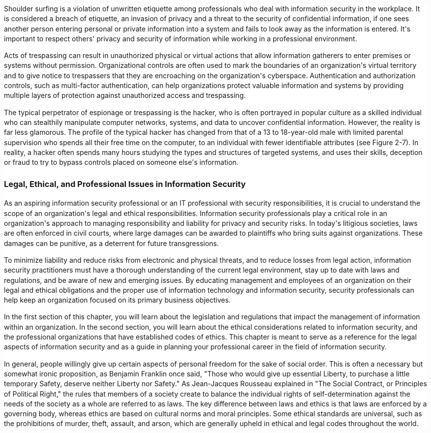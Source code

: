 Shoulder surfing is a violation of unwritten etiquette among professionals who deal with information security in the workplace. It is considered a breach of etiquette, an invasion of privacy and a threat to the security of confidential information, if one sees another person entering personal or private information into a system and fails to look away as the information is entered. It's important to respect others' privacy and security of information while working in a professional environment.

Acts of trespassing can result in unauthorized physical or virtual actions that allow information gatherers to enter premises or systems without permission. Organizational controls are often used to mark the boundaries of an organization's virtual territory and to give notice to trespassers that they are encroaching on the organization's cyberspace. Authentication and authorization controls, such as multi-factor authentication, can help organizations protect valuable information and systems by providing multiple layers of protection against unauthorized access and trespassing.

The typical perpetrator of espionage or trespassing is the hacker, who is often portrayed in popular culture as a skilled individual who can stealthily manipulate computer networks, systems, and data to uncover confidential information. However, the reality is far less glamorous. The profile of the typical hacker has changed from that of a 13 to 18-year-old male with limited parental supervision who spends all their free time on the computer, to an individual with fewer identifiable attributes (see Figure 2-7). In reality, a hacker often spends many hours studying the types and structures of targeted systems, and uses their skills, deception or fraud to try to bypass controls placed on someone else's information.

### Legal, Ethical, and Professional Issues in Information Security <a href="#_2uqu16xkcqkj" id="_2uqu16xkcqkj"></a>

As an aspiring information security professional or an IT professional with security responsibilities, it is crucial to understand the scope of an organization's legal and ethical responsibilities. Information security professionals play a critical role in an organization's approach to managing responsibility and liability for privacy and security risks. In today's litigious societies, laws are often enforced in civil courts, where large damages can be awarded to plaintiffs who bring suits against organizations. These damages can be punitive, as a deterrent for future transgressions.&#x20;

To minimize liability and reduce risks from electronic and physical threats, and to reduce losses from legal action, information security practitioners must have a thorough understanding of the current legal environment, stay up to date with laws and regulations, and be aware of new and emerging issues. By educating management and employees of an organization on their legal and ethical obligations and the proper use of information technology and information security, security professionals can help keep an organization focused on its primary business objectives.

In the first section of this chapter, you will learn about the legislation and regulations that impact the management of information within an organization. In the second section, you will learn about the ethical considerations related to information security, and the professional organizations that have established codes of ethics. This chapter is meant to serve as a reference for the legal aspects of information security and as a guide in planning your professional career in the field of information security.

In general, people willingly give up certain aspects of personal freedom for the sake of social order. This is often a necessary but somewhat ironic proposition, as Benjamin Franklin once said, "Those who would give up essential Liberty, to purchase a little temporary Safety, deserve neither Liberty nor Safety." As Jean-Jacques Rousseau explained in "The Social Contract, or Principles of Political Right," the rules that members of a society create to balance the individual rights of self-determination against the needs of the society as a whole are referred to as laws. The key difference between laws and ethics is that laws are enforced by a governing body, whereas ethics are based on cultural norms and moral principles. Some ethical standards are universal, such as the prohibitions of murder, theft, assault, and arson, which are generally upheld in ethical and legal codes throughout the world.
